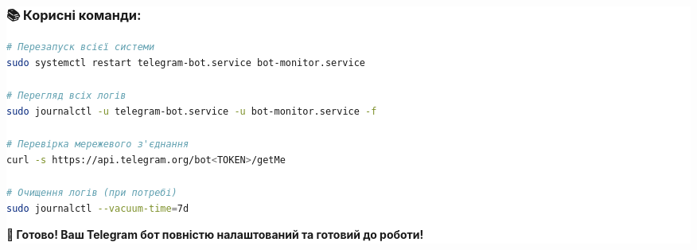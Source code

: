 ### 📚 Корисні команди:
```bash
# Перезапуск всієї системи
sudo systemctl restart telegram-bot.service bot-monitor.service

# Перегляд всіх логів
sudo journalctl -u telegram-bot.service -u bot-monitor.service -f

# Перевірка мережевого з'єднання
curl -s https://api.telegram.org/bot<TOKEN>/getMe

# Очищення логів (при потребі)
sudo journalctl --vacuum-time=7d
```

**🎯 Готово! Ваш Telegram бот повністю налаштований та готовий до роботи!**
